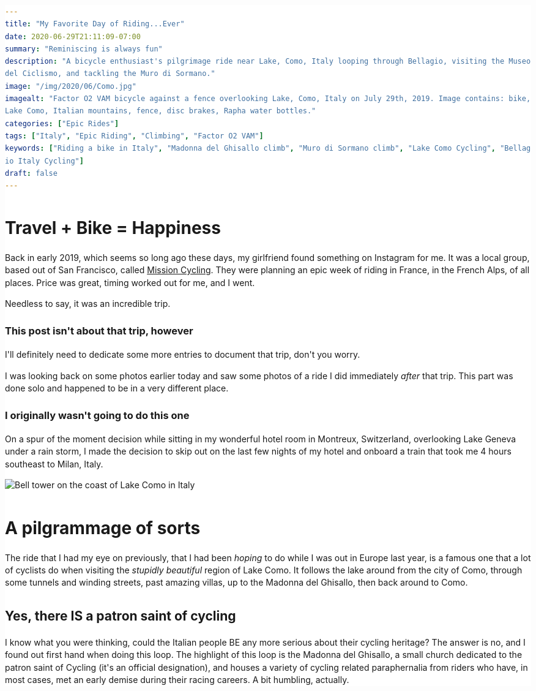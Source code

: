 ```yaml
---
title: "My Favorite Day of Riding...Ever"
date: 2020-06-29T21:11:09-07:00
summary: "Reminiscing is always fun"
description: "A bicycle enthusiast's pilgrimage ride near Lake, Como, Italy looping through Bellagio, visiting the Museo del Ciclismo, and tackling the Muro di Sormano."
image: "/img/2020/06/Como.jpg"
imagealt: "Factor O2 VAM bicycle against a fence overlooking Lake, Como, Italy on July 29th, 2019. Image contains: bike, Lake Como, Italian mountains, fence, disc brakes, Rapha water bottles."
categories: ["Epic Rides"]
tags: ["Italy", "Epic Riding", "Climbing", "Factor O2 VAM"]
keywords: ["Riding a bike in Italy", "Madonna del Ghisallo climb", "Muro di Sormano climb", "Lake Como Cycling", "Bellagio Italy Cycling"]
draft: false
---
```

# Travel + Bike = Happiness
Back in early 2019, which seems so long ago these days, my girlfriend found something on Instagram for me. It was a local group, based out of San Francisco, called [Mission Cycling](http://missioncycling.org/). They were planning an epic week of riding in France, in the French Alps, of all places. Price was great, timing worked out for me, and I went.

Needless to say, it was an incredible trip.

### This post isn't about that trip, however
I'll definitely need to dedicate some more entries to document that trip, don't you worry.

I was looking back on some photos earlier today and saw some photos of a ride I did immediately _after_ that trip. This part was done solo and happened to be in a very different place.

### I originally wasn't going to do this one
On a spur of the moment decision while sitting in my wonderful hotel room in Montreux, Switzerland, overlooking Lake Geneva under a rain storm, I made the decision to skip out on the last few nights of my hotel and onboard a train that took me 4 hours southeast to Milan, Italy.

![Bell tower on the coast of Lake Como in Italy](/img/2020/06/Tower.jpg "Definitely not Montreux that day")

# A pilgrammage of sorts
The ride that I had my eye on previously, that I had been _hoping_ to do while I was out in Europe last year, is a famous one that a lot of cyclists do when visiting the _stupidly beautiful_ region of Lake Como. It follows the lake around from the city of Como, through some tunnels and winding streets, past amazing villas, up to the Madonna del Ghisallo, then back around to Como.

## Yes, there IS a patron saint of cycling
I know what you were thinking, could the Italian people BE any more serious about their cycling heritage? The answer is no, and I found out first hand when doing this loop. The highlight of this loop is the Madonna del Ghisallo, a small church dedicated to the patron saint of Cycling (it's an official designation), and houses a variety of cycling related paraphernalia from riders who have, in most cases, met an early demise during their racing careers. A bit humbling, actually.
